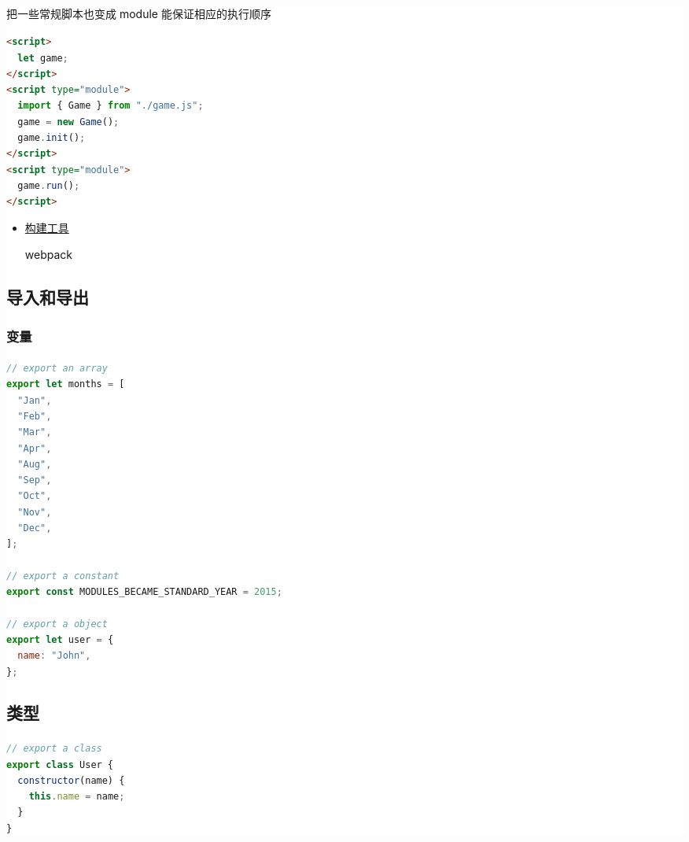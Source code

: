   把一些常规脚本也变成 module 能保证相应的执行顺序

  ```html
  <script>
    let game;
  </script>
  <script type="module">
    import { Game } from "./game.js";
    game = new Game();
    game.init();
  </script>
  <script type="module">
    game.run();
  </script>
  ```

- [构建工具](https://zh.javascript.info/modules-intro#gou-jian-gong-ju)

  webpack

## 导入和导出

### 变量

```js
// export an array
export let months = [
  "Jan",
  "Feb",
  "Mar",
  "Apr",
  "Aug",
  "Sep",
  "Oct",
  "Nov",
  "Dec",
];

// export a constant
export const MODULES_BECAME_STANDARD_YEAR = 2015;

// export a object
export let user = {
  name: "John",
};
```

## 类型

```js
// export a class
export class User {
  constructor(name) {
    this.name = name;
  }
}
```
